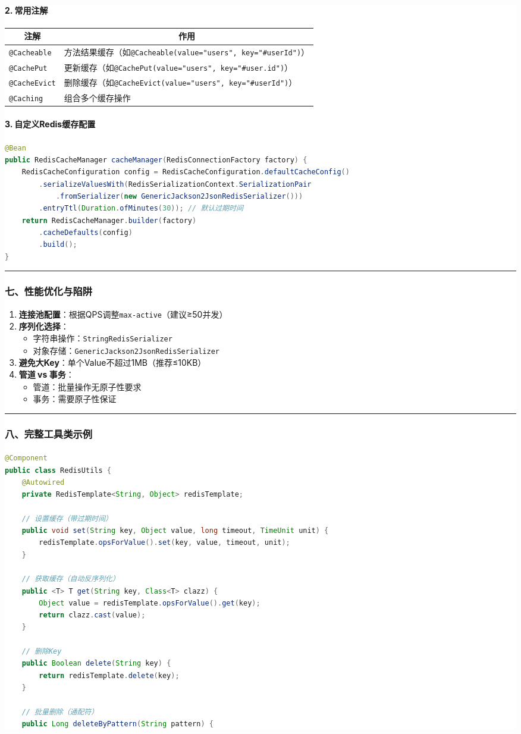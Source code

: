 #### 2. 常用注解
| 注解          | 作用                                                         |
| ------------- | ------------------------------------------------------------ |
| `@Cacheable`  | 方法结果缓存（如`@Cacheable(value="users", key="#userId")`） |
| `@CachePut`   | 更新缓存（如`@CachePut(value="users", key="#user.id")`）     |
| `@CacheEvict` | 删除缓存（如`@CacheEvict(value="users", key="#userId")`）    |
| `@Caching`    | 组合多个缓存操作                                             |

#### 3. 自定义Redis缓存配置
```java
@Bean
public RedisCacheManager cacheManager(RedisConnectionFactory factory) {
    RedisCacheConfiguration config = RedisCacheConfiguration.defaultCacheConfig()
        .serializeValuesWith(RedisSerializationContext.SerializationPair
            .fromSerializer(new GenericJackson2JsonRedisSerializer()))
        .entryTtl(Duration.ofMinutes(30)); // 默认过期时间
    return RedisCacheManager.builder(factory)
        .cacheDefaults(config)
        .build();
}
```

---

### **七、性能优化与陷阱**
1. **连接池配置**：根据QPS调整`max-active`（建议≥50并发）
2. **序列化选择**：
   - 字符串操作：`StringRedisSerializer`
   - 对象存储：`GenericJackson2JsonRedisSerializer`
3. **避免大Key**：单个Value不超过1MB（推荐≤10KB）
4. **管道 vs 事务**：
   - 管道：批量操作无原子性要求
   - 事务：需要原子性保证

---

### **八、完整工具类示例**
```java
@Component
public class RedisUtils {
    @Autowired
    private RedisTemplate<String, Object> redisTemplate;

    // 设置缓存（带过期时间）
    public void set(String key, Object value, long timeout, TimeUnit unit) {
        redisTemplate.opsForValue().set(key, value, timeout, unit);
    }

    // 获取缓存（自动反序列化）
    public <T> T get(String key, Class<T> clazz) {
        Object value = redisTemplate.opsForValue().get(key);
        return clazz.cast(value);
    }

    // 删除Key
    public Boolean delete(String key) {
        return redisTemplate.delete(key);
    }

    // 批量删除（通配符）
    public Long deleteByPattern(String pattern) {
```